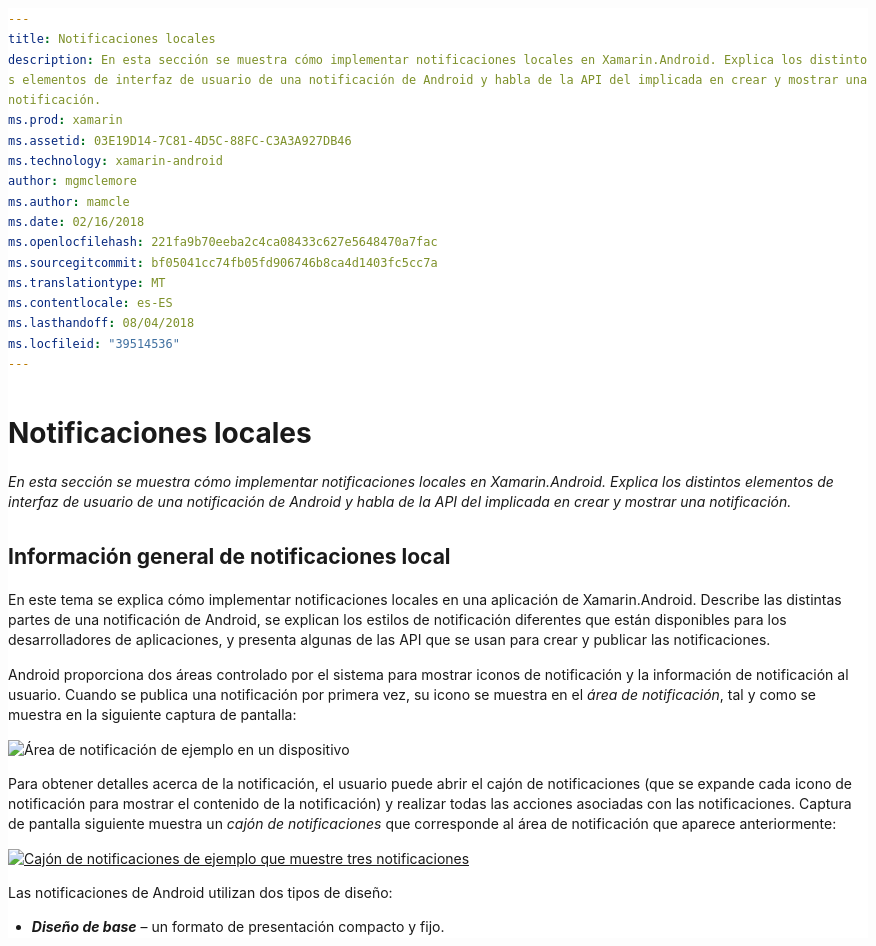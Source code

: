 ```yaml
---
title: Notificaciones locales
description: En esta sección se muestra cómo implementar notificaciones locales en Xamarin.Android. Explica los distintos elementos de interfaz de usuario de una notificación de Android y habla de la API del implicada en crear y mostrar una notificación.
ms.prod: xamarin
ms.assetid: 03E19D14-7C81-4D5C-88FC-C3A3A927DB46
ms.technology: xamarin-android
author: mgmclemore
ms.author: mamcle
ms.date: 02/16/2018
ms.openlocfilehash: 221fa9b70eeba2c4ca08433c627e5648470a7fac
ms.sourcegitcommit: bf05041cc74fb05fd906746b8ca4d1403fc5cc7a
ms.translationtype: MT
ms.contentlocale: es-ES
ms.lasthandoff: 08/04/2018
ms.locfileid: "39514536"
---
```

# <a name="local-notifications"></a>Notificaciones locales

_En esta sección se muestra cómo implementar notificaciones locales en Xamarin.Android. Explica los distintos elementos de interfaz de usuario de una notificación de Android y habla de la API del implicada en crear y mostrar una notificación._

## <a name="local-notifications-overview"></a>Información general de notificaciones local

En este tema se explica cómo implementar notificaciones locales en una aplicación de Xamarin.Android. Describe las distintas partes de una notificación de Android, se explican los estilos de notificación diferentes que están disponibles para los desarrolladores de aplicaciones, y presenta algunas de las API que se usan para crear y publicar las notificaciones.

Android proporciona dos áreas controlado por el sistema para mostrar iconos de notificación y la información de notificación al usuario. Cuando se publica una notificación por primera vez, su icono se muestra en el *área de notificación*, tal y como se muestra en la siguiente captura de pantalla:

![Área de notificación de ejemplo en un dispositivo](local-notifications-images/01-notification-shade.png)

Para obtener detalles acerca de la notificación, el usuario puede abrir el cajón de notificaciones (que se expande cada icono de notificación para mostrar el contenido de la notificación) y realizar todas las acciones asociadas con las notificaciones. Captura de pantalla siguiente muestra un *cajón de notificaciones* que corresponde al área de notificación que aparece anteriormente:

[![Cajón de notificaciones de ejemplo que muestre tres notificaciones](local-notifications-images/02-notification-drawer-sml.png)](local-notifications-images/02-notification-drawer.png#lightbox)

Las notificaciones de Android utilizan dos tipos de diseño:

-   ***Diseño de base*** &ndash; un formato de presentación compacto y fijo.
